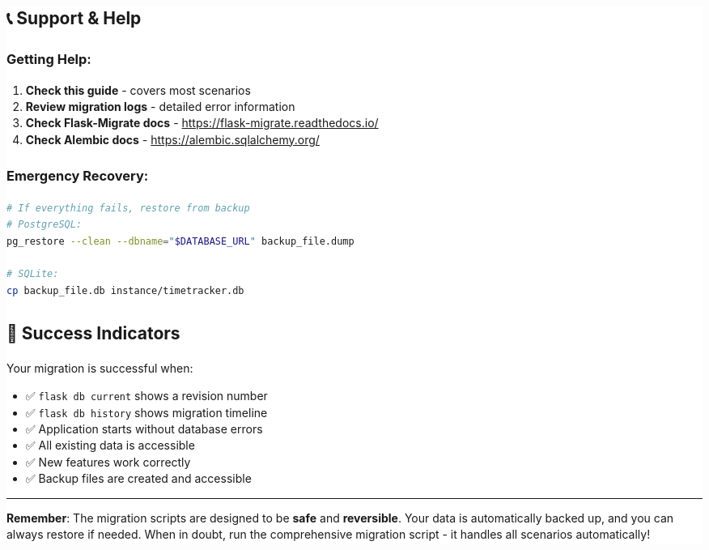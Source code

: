 ## 📞 Support & Help

### **Getting Help:**
1. **Check this guide** - covers most scenarios
2. **Review migration logs** - detailed error information
3. **Check Flask-Migrate docs** - https://flask-migrate.readthedocs.io/
4. **Check Alembic docs** - https://alembic.sqlalchemy.org/

### **Emergency Recovery:**
```bash
# If everything fails, restore from backup
# PostgreSQL:
pg_restore --clean --dbname="$DATABASE_URL" backup_file.dump

# SQLite:
cp backup_file.db instance/timetracker.db
```

## 🎉 Success Indicators

Your migration is successful when:
- ✅ `flask db current` shows a revision number
- ✅ `flask db history` shows migration timeline
- ✅ Application starts without database errors
- ✅ All existing data is accessible
- ✅ New features work correctly
- ✅ Backup files are created and accessible

---

**Remember**: The migration scripts are designed to be **safe** and **reversible**. Your data is automatically backed up, and you can always restore if needed. When in doubt, run the comprehensive migration script - it handles all scenarios automatically!
